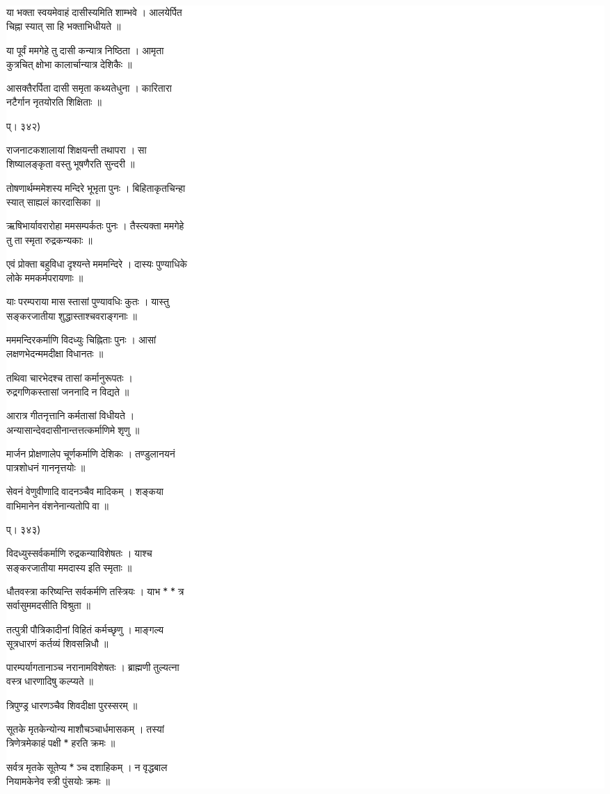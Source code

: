 या भक्ता स्वयमेवाहं दासीस्यमिति शाम्भवे । आलयेर्पित   
चिह्ना स्यात् सा हि भक्ताभिधीयते ॥   
  
या पूर्वं ममगेहे तु दासी कन्यात्र निष्ठिता । आमृता   
कुत्रचित् क्षोभा कालार्चान्यात्र देशिकैः ॥   
  
आसक्तैरर्पिता दासी समृता कथ्यतेधुना । कारितारा   
नटैर्गान नृतयोरति शिक्षिताः ॥   
  
प्। ३४२)   
  
राजनाटकशालायां शिक्षयन्ती तथापरा । सा   
शिष्यालङ्कृता वस्तु भूषणैरति सुन्दरी ॥   
  
तोषणार्थम्ममेशस्य मन्दिरे भूभृता पुनः । बिहिताकृतचिन्हा   
स्यात् साह्यलं कारदासिका ॥   
  
ऋषिभार्यावरारोहा ममसम्पर्कतः पुनः । तैस्त्यक्ता ममगेहे   
तु ता स्मृता रुद्रकन्यकाः ॥   
  
एवं प्रोक्ता बहुविधा दृश्यन्ते मममन्दिरे । दास्यः पुण्याधिके   
लोके ममकर्मपरायणाः ॥   
  
याः परम्पराया मास स्तासां पुण्यावधिः कुतः । यास्तु   
सङ्करजातीया शुद्धास्ताश्चवराङ्गनाः ॥   
  
मममन्दिरकर्माणि विदध्युः चिह्निताः पुनः । आसां   
लक्षणभेदन्ममदीक्षा विधानतः ॥   
  
तथिवा चारभेदश्च तासां कर्मानुरूपतः ।   
रुद्रगणिकस्तासां जननादि न विद्यते ॥   
  
आरात्र गीतनृत्तानि कर्मतासां विधीयते ।   
अन्यासान्देवदासीनान्तत्तत्कर्माणिमे शृणु ॥   
  
मार्जन प्रोक्षणालेप चूर्णकर्माणि देशिकः । तण्डुलानयनं   
पात्रशोधनं गाननृत्तयोः ॥   
  
सेवनं वेणुवीणादि वादनञ्चैव मादिकम् । शङ्कया   
वाभिमानेन वंशनेनान्यतोपि वा ॥   
  
प्। ३४३)   
  
विदध्युस्सर्वकर्माणि रुद्रकन्याविशेषतः । याश्च   
सङ्करजातीया ममदास्य इति स्मृताः ॥   
  
धौतवस्त्रा करिष्यन्ति सर्वकर्मणि तस्त्रियः । याभ * * त्र   
सर्वासुममदसीति विश्रुता ॥   
  
तत्पुत्री पौत्रिकादीनां विहितं कर्मच्छृणु । माङ्गल्य   
सूत्रधारणं कर्तव्यं शिवसन्निधौ ॥   
  
पारम्पर्यागतानाञ्च नरानामविशेषतः । ब्राह्मणी तुल्यत्ना   
वस्त्र धारणादिषु कल्प्यते ॥   
  
त्रिपुण्ड्र धारणञ्चैव शिवदीक्षा पुरस्सरम् ॥   
  
सूतके मृतकेन्योन्य माशौचञ्चार्धमासकम् । तस्यां   
त्रिणेत्रमेकाहं पक्षी * हरति क्रमः ॥   
  
सर्वत्र मृतके सूतेप्य * ञ्च दशाहिकम् । न वृद्धबाल   
नियामकेनेव स्त्री पुंसयोः क्रमः ॥   
  